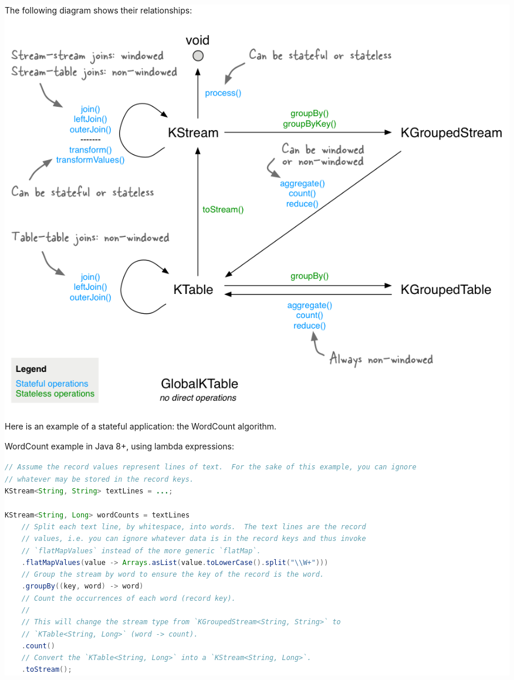 The following diagram shows their relationships:

![Stateful transformations in the DSL.](streams-stateful_operations.png)

Here is an example of a stateful application: the WordCount algorithm.

WordCount example in Java 8+, using lambda expressions:

```java line-numbers
// Assume the record values represent lines of text.  For the sake of this example, you can ignore
// whatever may be stored in the record keys.
KStream<String, String> textLines = ...;

KStream<String, Long> wordCounts = textLines
    // Split each text line, by whitespace, into words.  The text lines are the record
    // values, i.e. you can ignore whatever data is in the record keys and thus invoke
    // `flatMapValues` instead of the more generic `flatMap`.
    .flatMapValues(value -> Arrays.asList(value.toLowerCase().split("\\W+")))
    // Group the stream by word to ensure the key of the record is the word.
    .groupBy((key, word) -> word)
    // Count the occurrences of each word (record key).
    //
    // This will change the stream type from `KGroupedStream<String, String>` to
    // `KTable<String, Long>` (word -> count).
    .count()
    // Convert the `KTable<String, Long>` into a `KStream<String, Long>`.
    .toStream();
```
